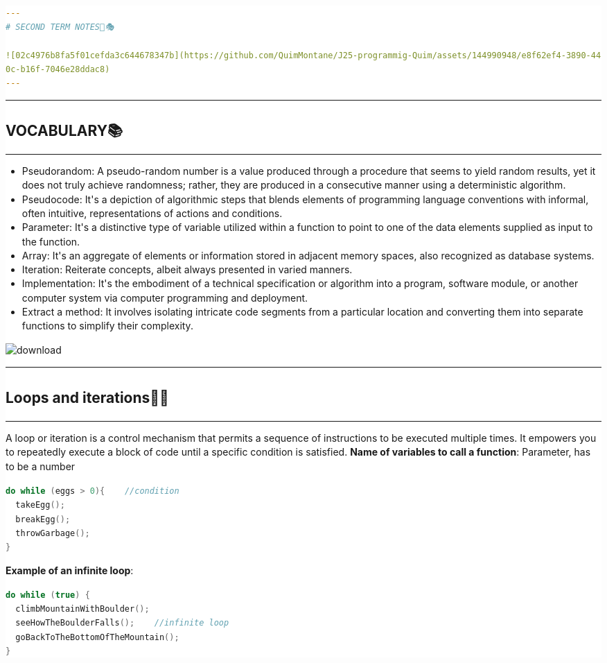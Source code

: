 ```yaml
---
# SECOND TERM NOTES👑🎭

![02c4976b8fa5f01cefda3c644678347b](https://github.com/QuimMontane/J25-programmig-Quim/assets/144990948/e8f62ef4-3890-440c-b16f-7046e28ddac8)
---
```


---
## VOCABULARY📚
---
- Pseudorandom: A pseudo-random number is a value produced through a procedure that seems to yield random results, yet it does not truly achieve randomness; rather, they 
  are produced in a consecutive manner using a deterministic algorithm.
- Pseudocode: It's a depiction of algorithmic steps that blends elements of programming language conventions with informal, often intuitive, representations of actions and 
  conditions.
- Parameter: It's a distinctive type of variable utilized within a function to point to one of the data elements supplied as input to the function.
- Array: It's an aggregate of elements or information stored in adjacent memory spaces, also recognized as database systems.
- Iteration: Reiterate concepts, albeit always presented in varied manners.
- Implementation: It's the embodiment of a technical specification or algorithm into a program, software module, or another computer system via computer programming and 
  deployment.
- Extract a method: It involves isolating intricate code segments from a particular location and converting them into separate functions to simplify their complexity.

![download](https://github.com/QuimMontane/J25-programmig-Quim/assets/144990948/5a89bb51-314b-4b91-a9f7-eff81d6c2dd3)

---
## Loops and iterations🎢🔁
---

A loop or iteration is a control mechanism that permits a sequence of instructions to be executed multiple times. It empowers you to repeatedly execute a block of code until a specific condition is satisfied.
**Name of variables to call a function**: Parameter, has to be a number

```c++
do while (eggs > 0){    //condition
  takeEgg();
  breakEgg();
  throwGarbage();
}
```

**Example of an infinite loop**:

```c++
do while (true) {
  climbMountainWithBoulder();
  seeHowTheBoulderFalls();    //infinite loop
  goBackToTheBottomOfTheMountain();
}
```
